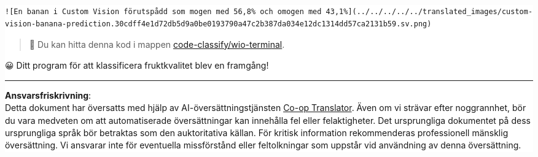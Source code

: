     ![En banan i Custom Vision förutspådd som mogen med 56,8% och omogen med 43,1%](../../../../../translated_images/custom-vision-banana-prediction.30cdff4e1d72db5d9a0be0193790a47c2b387da034e12dc1314dd57ca2131b59.sv.png)

> 💁 Du kan hitta denna kod i mappen [code-classify/wio-terminal](../../../../../4-manufacturing/lessons/2-check-fruit-from-device/code-classify/wio-terminal).

😀 Ditt program för att klassificera fruktkvalitet blev en framgång!

---

**Ansvarsfriskrivning**:  
Detta dokument har översatts med hjälp av AI-översättningstjänsten [Co-op Translator](https://github.com/Azure/co-op-translator). Även om vi strävar efter noggrannhet, bör du vara medveten om att automatiserade översättningar kan innehålla fel eller felaktigheter. Det ursprungliga dokumentet på dess ursprungliga språk bör betraktas som den auktoritativa källan. För kritisk information rekommenderas professionell mänsklig översättning. Vi ansvarar inte för eventuella missförstånd eller feltolkningar som uppstår vid användning av denna översättning.